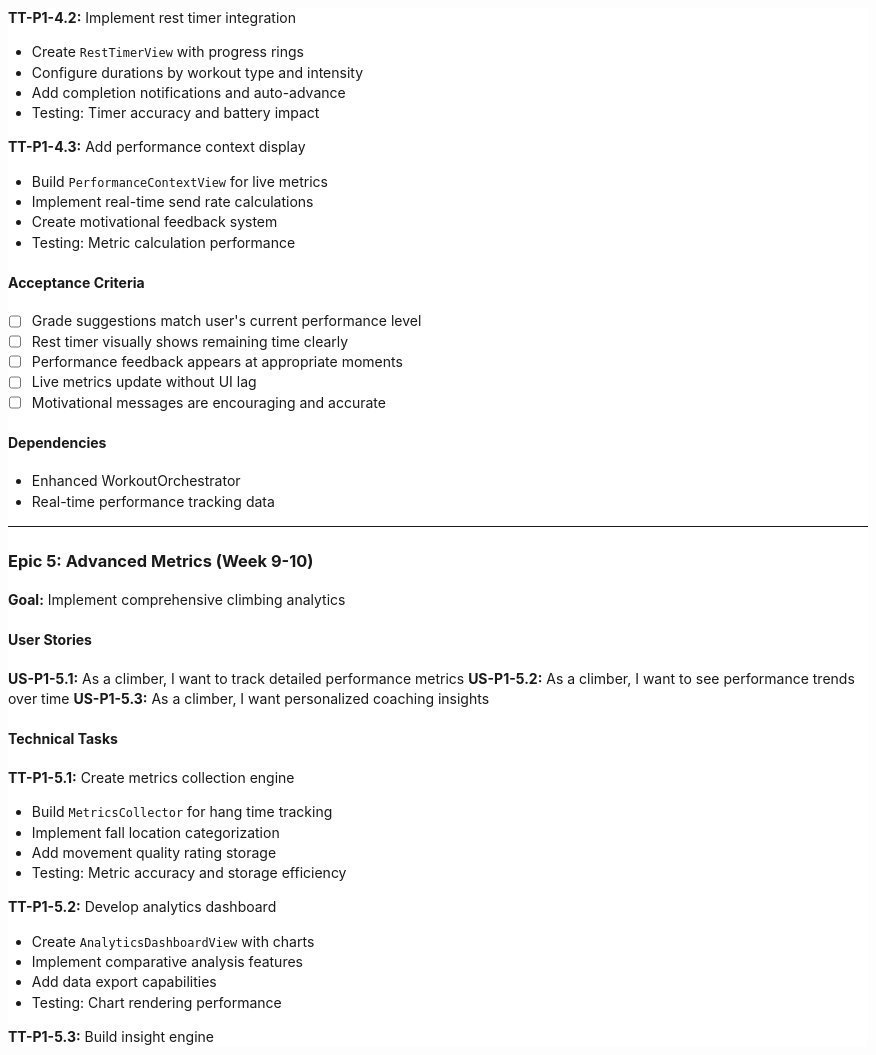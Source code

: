 **TT-P1-4.2:** Implement rest timer integration

- Create `RestTimerView` with progress rings
- Configure durations by workout type and intensity
- Add completion notifications and auto-advance
- Testing: Timer accuracy and battery impact

**TT-P1-4.3:** Add performance context display

- Build `PerformanceContextView` for live metrics
- Implement real-time send rate calculations
- Create motivational feedback system
- Testing: Metric calculation performance

#### Acceptance Criteria

- [ ] Grade suggestions match user's current performance level
- [ ] Rest timer visually shows remaining time clearly
- [ ] Performance feedback appears at appropriate moments
- [ ] Live metrics update without UI lag
- [ ] Motivational messages are encouraging and accurate

#### Dependencies

- Enhanced WorkoutOrchestrator
- Real-time performance tracking data

---

### Epic 5: Advanced Metrics (Week 9-10)

**Goal:** Implement comprehensive climbing analytics

#### User Stories

**US-P1-5.1:** As a climber, I want to track detailed performance metrics
**US-P1-5.2:** As a climber, I want to see performance trends over time
**US-P1-5.3:** As a climber, I want personalized coaching insights

#### Technical Tasks

**TT-P1-5.1:** Create metrics collection engine

- Build `MetricsCollector` for hang time tracking
- Implement fall location categorization
- Add movement quality rating storage
- Testing: Metric accuracy and storage efficiency

**TT-P1-5.2:** Develop analytics dashboard

- Create `AnalyticsDashboardView` with charts
- Implement comparative analysis features
- Add data export capabilities
- Testing: Chart rendering performance

**TT-P1-5.3:** Build insight engine
